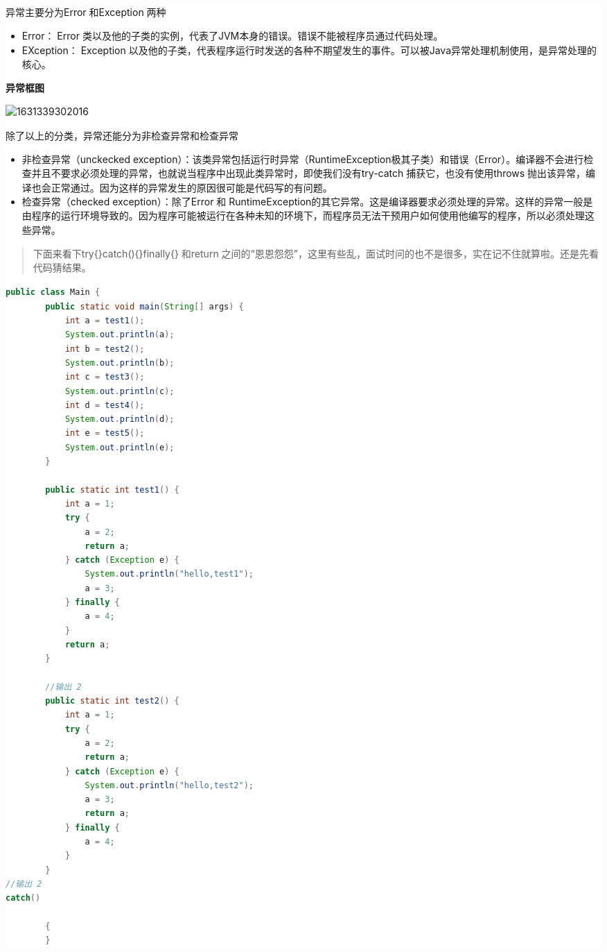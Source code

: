 异常主要分为Error 和Exception 两种

- Error： Error 类以及他的子类的实例，代表了JVM本身的错误。错误不能被程序员通过代码处理。
- EXception： Exception 以及他的子类，代表程序运行时发送的各种不期望发生的事件。可以被Java异常处理机制使用，是异常处理的核心。

**异常框图**

![1631339302016](https://tprzfbucket.oss-cn-beijing.aliyuncs.com/hadoop/202109/11/134824-327309.png)

除了以上的分类，异常还能分为非检查异常和检查异常

- 非检查异常（unckecked exception）：该类异常包括运行时异常（RuntimeException极其子类）和错误（Error）。编译器不会进行检查并且不要求必须处理的异常，也就说当程序中出现此类异常时，即使我们没有try-catch 捕获它，也没有使用throws 抛出该异常，编译也会正常通过。因为这样的异常发生的原因很可能是代码写的有问题。
- 检查异常（checked exception）：除了Error 和 RuntimeException的其它异常。这是编译器要求必须处理的异常。这样的异常一般是由程序的运行环境导致的。因为程序可能被运行在各种未知的环境下，而程序员无法干预用户如何使用他编写的程序，所以必须处理这些异常。

> 下面来看下try{}catch(){}finally{} 和return 之间的“恩恩怨怨”，这里有些乱，面试时问的也不是很多，实在记不住就算啦。还是先看代码猜结果。

~~~ java
public class Main {
        public static void main(String[] args) {
            int a = test1();
            System.out.println(a);
            int b = test2();
            System.out.println(b);
            int c = test3();
            System.out.println(c);
            int d = test4();
            System.out.println(d);
            int e = test5();
            System.out.println(e);
        }

        public static int test1() {
            int a = 1;
            try {
                a = 2;
                return a;
            } catch (Exception e) {
                System.out.println("hello,test1");
                a = 3;
            } finally {
                a = 4;
            }
            return a;
        }

        //输出 2
        public static int test2() {
            int a = 1;
            try {
                a = 2;
                return a;
            } catch (Exception e) {
                System.out.println("hello,test2");
                a = 3;
                return a;
            } finally {
                a = 4;
            }
        }
//输出 2
catch()

        {
        }
~~~
